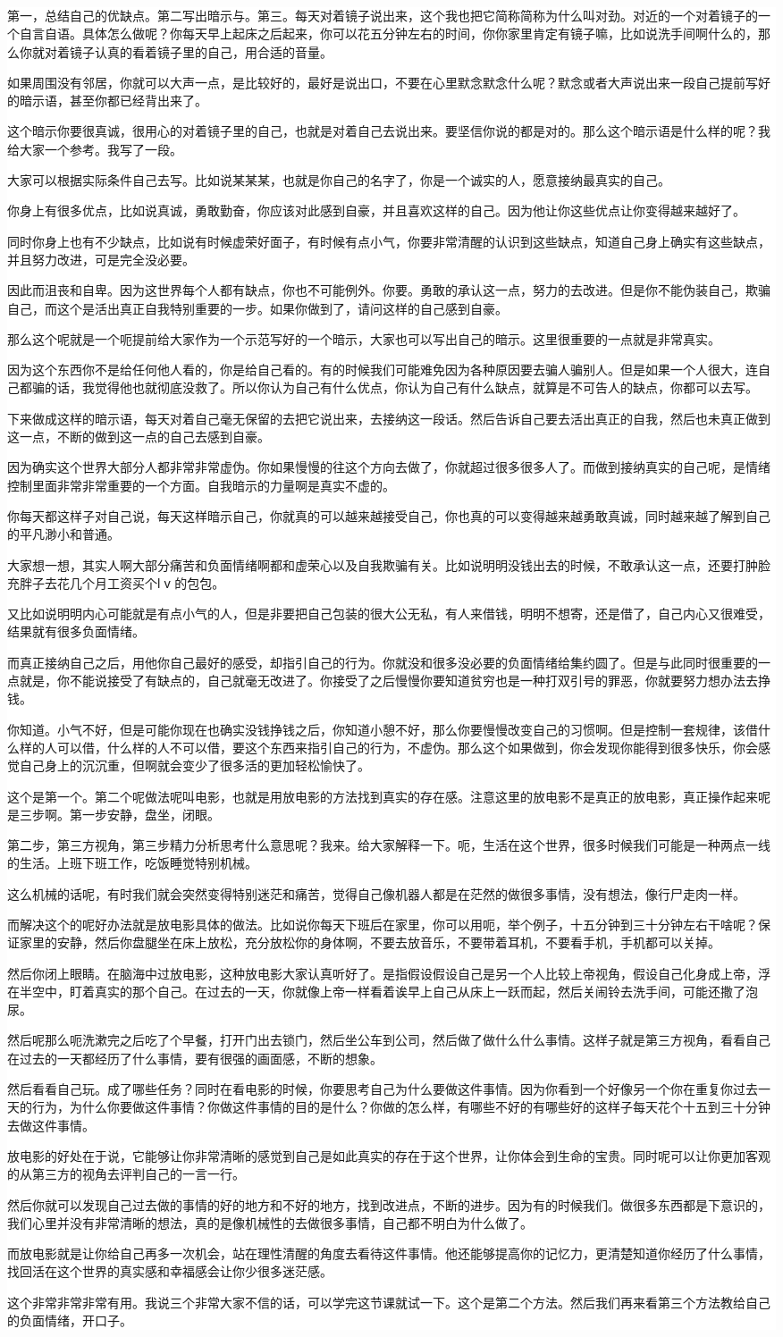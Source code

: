 第一，总结自己的优缺点。第二写出暗示与。第三。每天对着镜子说出来，这个我也把它简称简称为什么叫对劲。对近的一个对着镜子的一个自言自语。具体怎么做呢？你每天早上起床之后起来，你可以花五分钟左右的时间，你你家里肯定有镜子嘛，比如说洗手间啊什么的，那么你就对着镜子认真的看着镜子里的自己，用合适的音量。

如果周围没有邻居，你就可以大声一点，是比较好的，最好是说出口，不要在心里默念默念什么呢？默念或者大声说出来一段自己提前写好的暗示语，甚至你都已经背出来了。

这个暗示你要很真诚，很用心的对着镜子里的自己，也就是对着自己去说出来。要坚信你说的都是对的。那么这个暗示语是什么样的呢？我给大家一个参考。我写了一段。

大家可以根据实际条件自己去写。比如说某某某，也就是你自己的名字了，你是一个诚实的人，愿意接纳最真实的自己。

你身上有很多优点，比如说真诚，勇敢勤奋，你应该对此感到自豪，并且喜欢这样的自己。因为他让你这些优点让你变得越来越好了。

同时你身上也有不少缺点，比如说有时候虚荣好面子，有时候有点小气，你要非常清醒的认识到这些缺点，知道自己身上确实有这些缺点，并且努力改进，可是完全没必要。

因此而沮丧和自卑。因为这世界每个人都有缺点，你也不可能例外。你要。勇敢的承认这一点，努力的去改进。但是你不能伪装自己，欺骗自己，而这个是活出真正自我特别重要的一步。如果你做到了，请问这样的自己感到自豪。

那么这个呢就是一个呃提前给大家作为一个示范写好的一个暗示，大家也可以写出自己的暗示。这里很重要的一点就是非常真实。

因为这个东西你不是给任何他人看的，你是给自己看的。有的时候我们可能难免因为各种原因要去骗人骗别人。但是如果一个人很大，连自己都骗的话，我觉得他也就彻底没救了。所以你认为自己有什么优点，你认为自己有什么缺点，就算是不可告人的缺点，你都可以去写。

下来做成这样的暗示语，每天对着自己毫无保留的去把它说出来，去接纳这一段话。然后告诉自己要去活出真正的自我，然后也未真正做到这一点，不断的做到这一点的自己去感到自豪。

因为确实这个世界大部分人都非常非常虚伪。你如果慢慢的往这个方向去做了，你就超过很多很多人了。而做到接纳真实的自己呢，是情绪控制里面非常非常重要的一个方面。自我暗示的力量啊是真实不虚的。

你每天都这样子对自己说，每天这样暗示自己，你就真的可以越来越接受自己，你也真的可以变得越来越勇敢真诚，同时越来越了解到自己的平凡渺小和普通。

大家想一想，其实人啊大部分痛苦和负面情绪啊都和虚荣心以及自我欺骗有关。比如说明明没钱出去的时候，不敢承认这一点，还要打肿脸充胖子去花几个月工资买个l v 的包包。

又比如说明明内心可能就是有点小气的人，但是非要把自己包装的很大公无私，有人来借钱，明明不想寄，还是借了，自己内心又很难受，结果就有很多负面情绪。

而真正接纳自己之后，用他你自己最好的感受，却指引自己的行为。你就没和很多没必要的负面情绪给集约圆了。但是与此同时很重要的一点就是，你不能说接受了有缺点的，自己就毫无改进了。你接受了之后慢慢你要知道贫穷也是一种打双引号的罪恶，你就要努力想办法去挣钱。

你知道。小气不好，但是可能你现在也确实没钱挣钱之后，你知道小憩不好，那么你要慢慢改变自己的习惯啊。但是控制一套规律，该借什么样的人可以借，什么样的人不可以借，要这个东西来指引自己的行为，不虚伪。那么这个如果做到，你会发现你能得到很多快乐，你会感觉自己身上的沉沉重，但啊就会变少了很多活的更加轻松愉快了。

这个是第一个。第二个呢做法呢叫电影，也就是用放电影的方法找到真实的存在感。注意这里的放电影不是真正的放电影，真正操作起来呢是三步啊。第一步安静，盘坐，闭眼。

第二步，第三方视角，第三步精力分析思考什么意思呢？我来。给大家解释一下。呃，生活在这个世界，很多时候我们可能是一种两点一线的生活。上班下班工作，吃饭睡觉特别机械。

这么机械的话呢，有时我们就会突然变得特别迷茫和痛苦，觉得自己像机器人都是在茫然的做很多事情，没有想法，像行尸走肉一样。

而解决这个的呢好办法就是放电影具体的做法。比如说你每天下班后在家里，你可以用呃，举个例子，十五分钟到三十分钟左右干啥呢？保证家里的安静，然后你盘腿坐在床上放松，充分放松你的身体啊，不要去放音乐，不要带着耳机，不要看手机，手机都可以关掉。

然后你闭上眼睛。在脑海中过放电影，这种放电影大家认真听好了。是指假设假设自己是另一个人比较上帝视角，假设自己化身成上帝，浮在半空中，盯着真实的那个自己。在过去的一天，你就像上帝一样看着诶早上自己从床上一跃而起，然后关闹铃去洗手间，可能还撒了泡尿。

然后呢那么呃洗漱完之后吃了个早餐，打开门出去锁门，然后坐公车到公司，然后做了做什么什么事情。这样子就是第三方视角，看看自己在过去的一天都经历了什么事情，要有很强的画面感，不断的想象。

然后看看自己玩。成了哪些任务？同时在看电影的时候，你要思考自己为什么要做这件事情。因为你看到一个好像另一个你在重复你过去一天的行为，为什么你要做这件事情？你做这件事情的目的是什么？你做的怎么样，有哪些不好的有哪些好的这样子每天花个十五到三十分钟去做这件事情。

放电影的好处在于说，它能够让你非常清晰的感觉到自己是如此真实的存在于这个世界，让你体会到生命的宝贵。同时呢可以让你更加客观的从第三方的视角去评判自己的一言一行。

然后你就可以发现自己过去做的事情的好的地方和不好的地方，找到改进点，不断的进步。因为有的时候我们。做很多东西都是下意识的，我们心里并没有非常清晰的想法，真的是像机械性的去做很多事情，自己都不明白为什么做了。

而放电影就是让你给自己再多一次机会，站在理性清醒的角度去看待这件事情。他还能够提高你的记忆力，更清楚知道你经历了什么事情，找回活在这个世界的真实感和幸福感会让你少很多迷茫感。

这个非常非常非常有用。我说三个非常大家不信的话，可以学完这节课就试一下。这个是第二个方法。然后我们再来看第三个方法教给自己的负面情绪，开口子。

